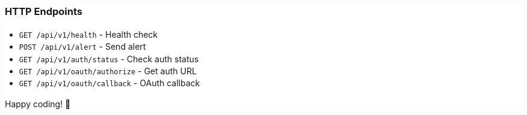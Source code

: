 ### HTTP Endpoints
- `GET /api/v1/health` - Health check
- `POST /api/v1/alert` - Send alert
- `GET /api/v1/auth/status` - Check auth status
- `GET /api/v1/oauth/authorize` - Get auth URL
- `GET /api/v1/oauth/callback` - OAuth callback

Happy coding! 🚀
